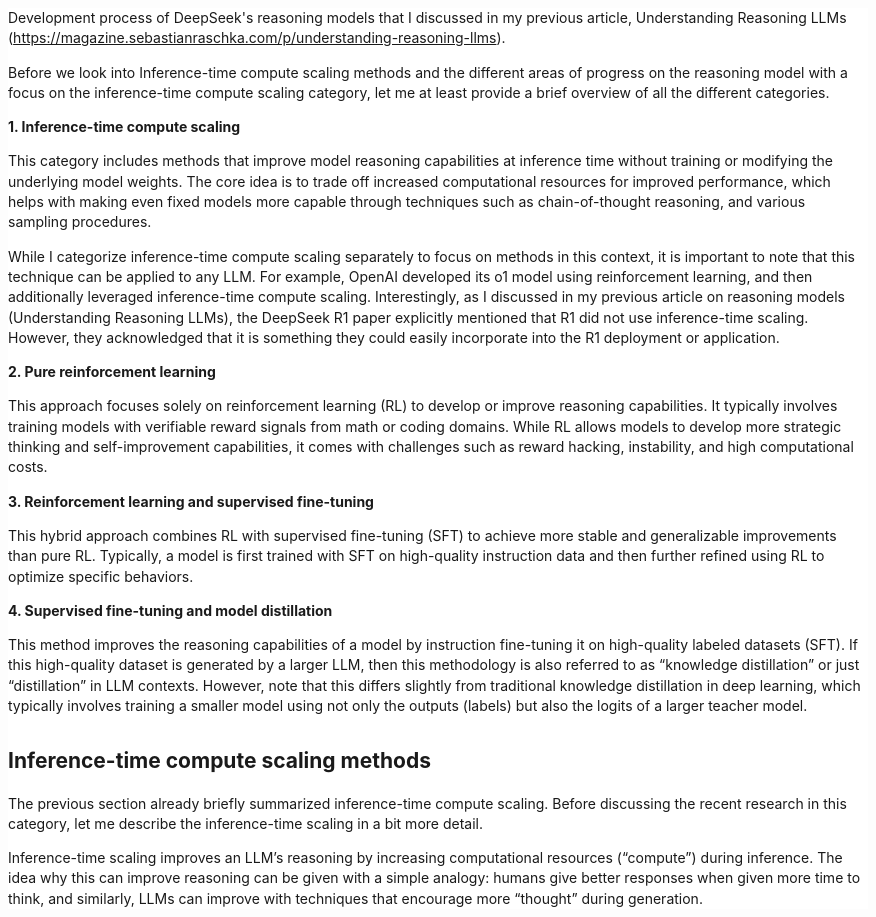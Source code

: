 Development process of DeepSeek's reasoning models that I discussed in my previous article, Understanding Reasoning LLMs (https://magazine.sebastianraschka.com/p/understanding-reasoning-llms).

Before we look into Inference-time compute scaling methods and the different areas of progress on the reasoning model with a focus on the inference-time compute scaling category, let me at least provide a brief overview of all the different categories.

**1\. Inference-time compute scaling**

This category includes methods that improve model reasoning capabilities at inference time without training or modifying the underlying model weights. The core idea is to trade off increased computational resources for improved performance, which helps with making even fixed models more capable through techniques such as chain-of-thought reasoning, and various sampling procedures.

While I categorize inference-time compute scaling separately to focus on methods in this context, it is important to note that this technique can be applied to any LLM. For example, OpenAI developed its o1 model using reinforcement learning, and then additionally leveraged inference-time compute scaling. Interestingly, as I discussed in my previous article on reasoning models (Understanding Reasoning LLMs), the DeepSeek R1 paper explicitly mentioned that R1 did not use inference-time scaling. However, they acknowledged that it is something they could easily incorporate into the R1 deployment or application.

**2\. Pure reinforcement learning**

This approach focuses solely on reinforcement learning (RL) to develop or improve reasoning capabilities. It typically involves training models with verifiable reward signals from math or coding domains. While RL allows models to develop more strategic thinking and self-improvement capabilities, it comes with challenges such as reward hacking, instability, and high computational costs.

**3\. Reinforcement learning and supervised fine-tuning**

This hybrid approach combines RL with supervised fine-tuning (SFT) to achieve more stable and generalizable improvements than pure RL. Typically, a model is first trained with SFT on high-quality instruction data and then further refined using RL to optimize specific behaviors.

**4\. Supervised fine-tuning and model distillation**

This method improves the reasoning capabilities of a model by instruction fine-tuning it on high-quality labeled datasets (SFT). If this high-quality dataset is generated by a larger LLM, then this methodology is also referred to as “knowledge distillation” or just “distillation” in LLM contexts. However, note that this differs slightly from traditional knowledge distillation in deep learning, which typically involves training a smaller model using not only the outputs (labels) but also the logits of a larger teacher model.

Inference-time compute scaling methods[](https://sebastianraschka.com/blog/2025/state-of-llm-reasoning-and-inference-scaling.html#inference-time-compute-scaling-methods)[](https://sebastianraschka.com/blog/2025/state-of-llm-reasoning-and-inference-scaling.html#inference-time-compute-scaling-methods)
------------------------------------------------------------------------------------------------------------------------------------------------------------------------------------------------------------------------------------------------------------------------------------------------------------

The previous section already briefly summarized inference-time compute scaling. Before discussing the recent research in this category, let me describe the inference-time scaling in a bit more detail.

Inference-time scaling improves an LLM’s reasoning by increasing computational resources (“compute”) during inference. The idea why this can improve reasoning can be given with a simple analogy: humans give better responses when given more time to think, and similarly, LLMs can improve with techniques that encourage more “thought” during generation.
